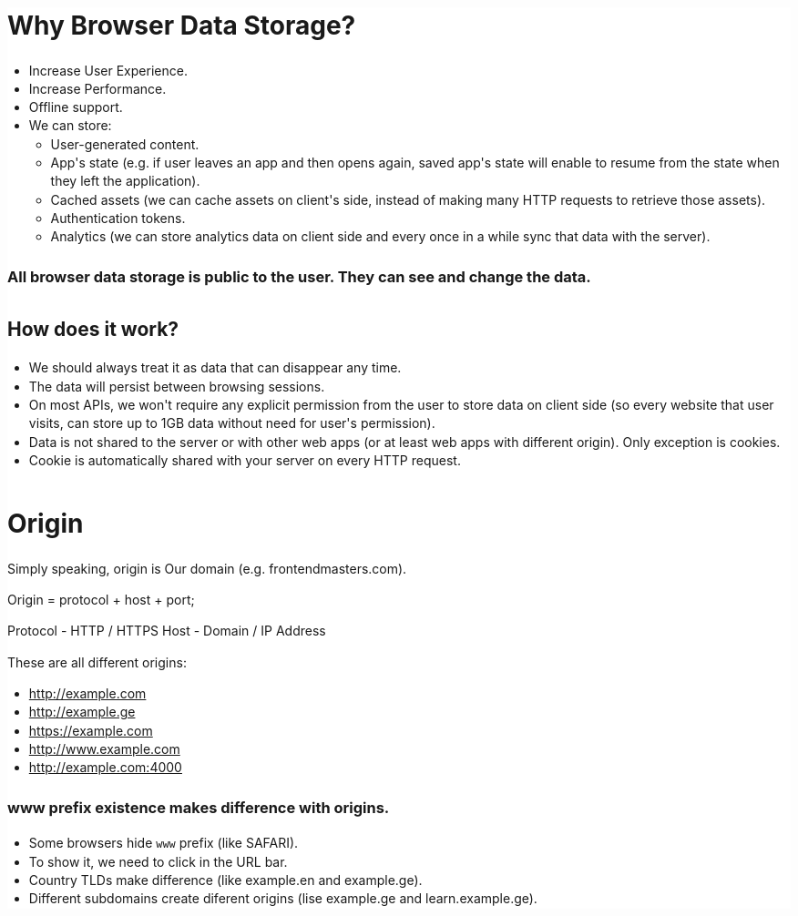 # Why Browser Data Storage?

- Increase User Experience.
- Increase Performance.
- Offline support.
- We can store: 
    - User-generated content.
    - App's state (e.g. if user leaves an app and then opens again, saved app's state will enable to resume from the state when they left the application).
    - Cached assets (we can cache assets on client's side, instead of making many HTTP requests to retrieve those assets).
    - Authentication tokens.
    - Analytics (we can store analytics data on client side and every once in a while sync that data with the server).

### All browser data storage is public to the user. They can see and change the data.

## How does it work?

- We should always treat it as data that can disappear any time.
- The data will persist between browsing sessions.
- On most APIs, we won't require any explicit permission from the user to store data on client side (so every website that user visits, can store up to 1GB data without need for user's permission).
- Data is not shared to the server or with other web apps (or at least web apps with different origin). Only exception is cookies.
- Cookie is automatically shared with your server on every HTTP request.


# Origin

Simply speaking, origin is Our domain (e.g. frontendmasters.com).

Origin = protocol + host + port;

Protocol - HTTP / HTTPS
Host - Domain / IP Address

These are all different origins:
- http://example.com
- http://example.ge
- https://example.com
- http://www.example.com
- http://example.com:4000

### www prefix existence makes difference with origins.
- Some browsers hide ```www``` prefix (like SAFARI).
- To show it, we need to click in the URL bar.
- Country TLDs make difference (like example.en and example.ge).
- Different subdomains create diferent origins (lise example.ge and learn.example.ge).
